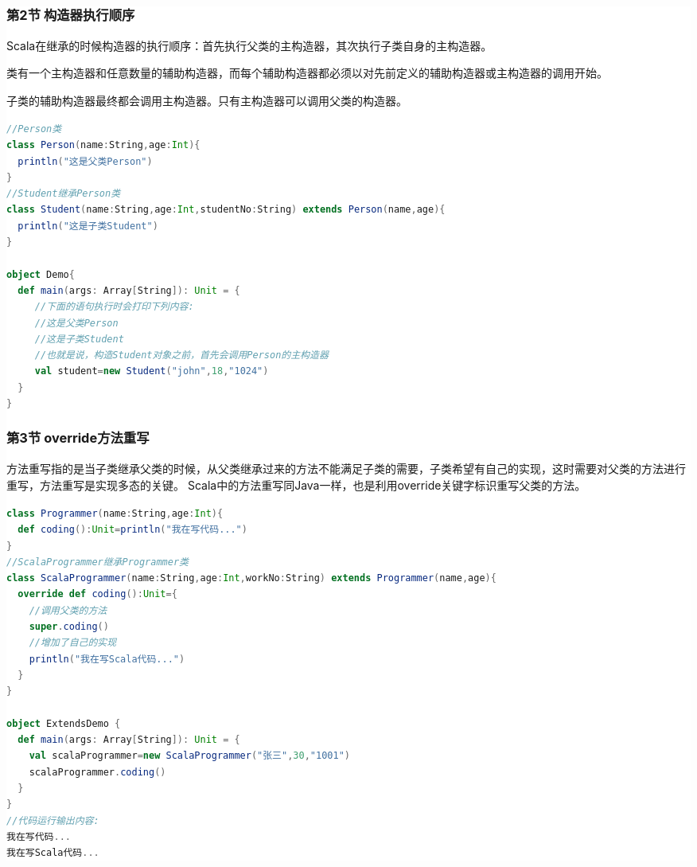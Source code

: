 

### 第2节 构造器执行顺序

Scala在继承的时候构造器的执行顺序：首先执行父类的主构造器，其次执行子类自身的主构造器。

类有一个主构造器和任意数量的辅助构造器，而每个辅助构造器都必须以对先前定义的辅助构造器或主构造器的调用开始。

子类的辅助构造器最终都会调用主构造器。只有主构造器可以调用父类的构造器。

```scala
//Person类
class Person(name:String,age:Int){
  println("这是父类Person")
}
//Student继承Person类
class Student(name:String,age:Int,studentNo:String) extends Person(name,age){
  println("这是子类Student")
}

object Demo{
  def main(args: Array[String]): Unit = {
     //下面的语句执行时会打印下列内容:
     //这是父类Person
     //这是子类Student
     //也就是说，构造Student对象之前，首先会调用Person的主构造器
     val student=new Student("john",18,"1024")
  }
}
```

### 第3节 override方法重写

方法重写指的是当子类继承父类的时候，从父类继承过来的方法不能满足子类的需要，子类希望有自己的实现，这时需要对父类的方法进行重写，方法重写是实现多态的关键。 
Scala中的方法重写同Java一样，也是利用override关键字标识重写父类的方法。

```scala
class Programmer(name:String,age:Int){
  def coding():Unit=println("我在写代码...")
}
//ScalaProgrammer继承Programmer类
class ScalaProgrammer(name:String,age:Int,workNo:String) extends Programmer(name,age){
  override def coding():Unit={
    //调用父类的方法
    super.coding()
    //增加了自己的实现
    println("我在写Scala代码...")
  }
}

object ExtendsDemo {
  def main(args: Array[String]): Unit = {
    val scalaProgrammer=new ScalaProgrammer("张三",30,"1001")
    scalaProgrammer.coding()
  }
}
//代码运行输出内容:
我在写代码...
我在写Scala代码...
```

